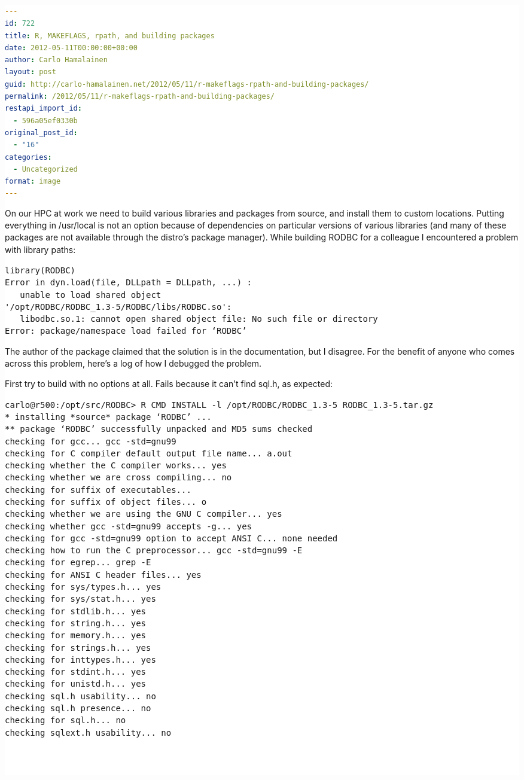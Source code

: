 ```yaml
---
id: 722
title: R, MAKEFLAGS, rpath, and building packages
date: 2012-05-11T00:00:00+00:00
author: Carlo Hamalainen
layout: post
guid: http://carlo-hamalainen.net/2012/05/11/r-makeflags-rpath-and-building-packages/
permalink: /2012/05/11/r-makeflags-rpath-and-building-packages/
restapi_import_id:
  - 596a05ef0330b
original_post_id:
  - "16"
categories:
  - Uncategorized
format: image
---
```

On our HPC at work we need to build various libraries and packages from source, and install them to custom locations. Putting everything in /usr/local is not an option because of dependencies on particular versions of various libraries (and many of these packages are not available through the distro&#8217;s package manager). While building RODBC for a colleague I encountered a problem with library paths: 

<pre>library(RODBC)
Error in dyn.load(file, DLLpath = DLLpath, ...) :
   unable to load shared object
'/opt/RODBC/RODBC_1.3-5/RODBC/libs/RODBC.so':
   libodbc.so.1: cannot open shared object file: No such file or directory
Error: package/namespace load failed for ‘RODBC’
</pre>

The author of the package claimed that the solution is in the documentation, but I disagree. For the benefit of anyone who comes across this problem, here&#8217;s a log of how I debugged the problem.

First try to build with no options at all. Fails because it can&#8217;t find sql.h, as expected:

<pre>carlo@r500:/opt/src/RODBC&gt; R CMD INSTALL -l /opt/RODBC/RODBC_1.3-5 RODBC_1.3-5.tar.gz
* installing *source* package ‘RODBC’ ...
** package ‘RODBC’ successfully unpacked and MD5 sums checked
checking for gcc... gcc -std=gnu99
checking for C compiler default output file name... a.out
checking whether the C compiler works... yes
checking whether we are cross compiling... no
checking for suffix of executables...
checking for suffix of object files... o
checking whether we are using the GNU C compiler... yes
checking whether gcc -std=gnu99 accepts -g... yes
checking for gcc -std=gnu99 option to accept ANSI C... none needed
checking how to run the C preprocessor... gcc -std=gnu99 -E
checking for egrep... grep -E
checking for ANSI C header files... yes
checking for sys/types.h... yes
checking for sys/stat.h... yes
checking for stdlib.h... yes
checking for string.h... yes
checking for memory.h... yes
checking for strings.h... yes
checking for inttypes.h... yes
checking for stdint.h... yes
checking for unistd.h... yes
checking sql.h usability... no
checking sql.h presence... no
checking for sql.h... no
checking sqlext.h usability... no